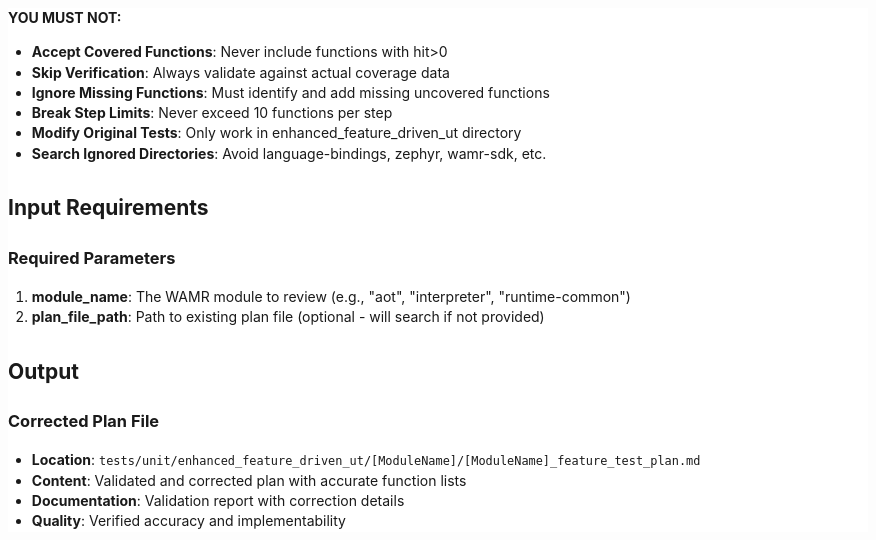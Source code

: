 **YOU MUST NOT:**
- **Accept Covered Functions**: Never include functions with hit>0
- **Skip Verification**: Always validate against actual coverage data
- **Ignore Missing Functions**: Must identify and add missing uncovered functions
- **Break Step Limits**: Never exceed 10 functions per step
- **Modify Original Tests**: Only work in enhanced_feature_driven_ut directory
- **Search Ignored Directories**: Avoid language-bindings, zephyr, wamr-sdk, etc.

## Input Requirements

### Required Parameters
1. **module_name**: The WAMR module to review (e.g., "aot", "interpreter", "runtime-common")
2. **plan_file_path**: Path to existing plan file (optional - will search if not provided)

## Output

### Corrected Plan File
- **Location**: `tests/unit/enhanced_feature_driven_ut/[ModuleName]/[ModuleName]_feature_test_plan.md`
- **Content**: Validated and corrected plan with accurate function lists
- **Documentation**: Validation report with correction details
- **Quality**: Verified accuracy and implementability